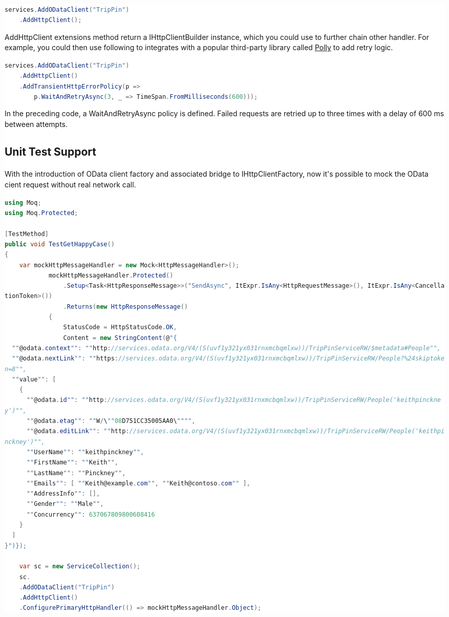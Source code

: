 ``` csharp
services.AddODataClient("TripPin")
    .AddHttpClient();
```

AddHttpClient extensions method return a IHttpClientBuilder instance, which you could use to further chain other handler. For example, you could then use following to integrates with a popular third-party library called [Polly](https://github.com/App-vNext/Polly) to add retry logic.

``` csharp
services.AddODataClient("TripPin")
    .AddHttpClient()
    .AddTransientHttpErrorPolicy(p => 
        p.WaitAndRetryAsync(3, _ => TimeSpan.FromMilliseconds(600)));
```

In the preceding code, a WaitAndRetryAsync policy is defined. Failed requests are retried up to three times with a delay of 600 ms between attempts.

## Unit Test Support

With the introduction of OData client factory and associated bridge to IHttpClientFactory, now it's possible to mock the OData cient request without real network call.

``` csharp
using Moq;
using Moq.Protected;

[TestMethod]
public void TestGetHappyCase()
{
    var mockHttpMessageHandler = new Mock<HttpMessageHandler>();
            mockHttpMessageHandler.Protected()
                .Setup<Task<HttpResponseMessage>>("SendAsync", ItExpr.IsAny<HttpRequestMessage>(), ItExpr.IsAny<CancellationToken>())
                .Returns(new HttpResponseMessage()
            {
                StatusCode = HttpStatusCode.OK,
                Content = new StringContent(@"{
  ""@odata.context"": ""http://services.odata.org/V4/(S(uvf1y321yx031rnxmcbqmlxw))/TripPinServiceRW/$metadata#People"",
  ""@odata.nextLink"": ""https://services.odata.org/V4/(S(uvf1y321yx031rnxmcbqmlxw))/TripPinServiceRW/People?%24skiptoken=8"",
  ""value"": [
    {
      ""@odata.id"": ""http://services.odata.org/V4/(S(uvf1y321yx031rnxmcbqmlxw))/TripPinServiceRW/People('keithpinckney')"",
      ""@odata.etag"": ""W/\""08D751CC35005AA0\"""",
      ""@odata.editLink"": ""http://services.odata.org/V4/(S(uvf1y321yx031rnxmcbqmlxw))/TripPinServiceRW/People('keithpinckney')"",
      ""UserName"": ""keithpinckney"",
      ""FirstName"": ""Keith"",
      ""LastName"": ""Pinckney"",
      ""Emails"": [ ""Keith@example.com"", ""Keith@contoso.com"" ],
      ""AddressInfo"": [],
      ""Gender"": ""Male"",
      ""Concurrency"": 637067809800608416
    }
  ]
}")});

    var sc = new ServiceCollection();
    sc.
    .AddODataClient("TripPin")
    .AddHttpClient()
    .ConfigurePrimaryHttpHandler(() => mockHttpMessageHandler.Object);
```